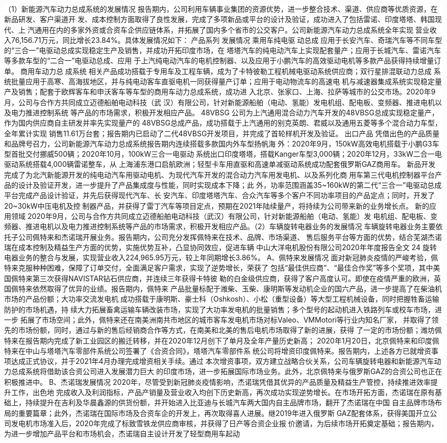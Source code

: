 （1）新能源汽车动力总成系统的发展情况
报告期内，公司利用车辆事业集团的资源优势，进一步整合技术、渠道、供应商等优质资源，在新品研发、客户渠道开
发、成本控制方面取得了良性发展，完成了多项新品或平台的设计及验证，成功进入了包括雷诺、印度塔塔、韩国现代、上
汽通用在内的多家外资或合资车企供应链体系，并拓展了国内多个省市的公交客户。公司新能源汽车动力总成系统全年实现
营业收入76,156.71万元，同比增长23.84%。具体发展情况如下：
产品系列
发展情况
乘用车纯电驱
动总成
应用于长安汽车、奇瑞汽车等不同车型的“三合一”电驱动总成实现稳定生产及销售，并成功开拓印度市场，在
塔塔汽车的纯电动汽车上实现配套量产；应用于长城汽车、雷诺汽车等多款车型的“二合一”电驱动总成、应用
于上汽纯电动汽车的电机控制器、以及应用于小鹏汽车的高效驱动电机等多款产品获得持续增量订单。
商用车动力总
成系统
相关产品成功搭载于专用车及工程车辆，成为了卡特彼勒工程机械电驱动系统供应商；双行星排混联动力总成
系统批量应用于高寒、高海拔地区，并与纯电动客车直驱电机一同获得量产订单；应用于电动物流车的高速电
机与减速器集成系统实现稳定量产及销售；配套于欧辉客车和申沃客车等车型的商用车动力总成系统，成功进
入北京、张家口、上海、拉萨等城市的公交市场。2020年9月，公司与合作方共同成立迈德船舶电动科技（武
汉）有限公司，针对新能源船舶（电动、氢能）发电机组、配电板、变频器、推进电机以及电力推进控制系统
等产品的市场需求，积极开发相应产品。
48VBSG
公司为上汽通用混合动力汽车开发的48VBSG总成实现稳定量产，作为国内供应商自主研发并率先实现量产的
48VBSG总成产品，成功搭载于上汽通用的别克英朗、君威以及通用五菱等多个混合动力车型，全年累计实现
销售11.61万台套；报告期内已启动了二代48VBSG开发项目，并完成了首轮样机开发及验证。
出口产品
凭借出色的产品质量和品牌号召力，公司新能源汽车动力总成系统报告期内连续搭载多款国内外车型扬帆海
外：2020年9月，150kW高效电机搭载于小鹏G3车型首批交付挪威500辆；2020年10月，100kW三合一电驱动
系统出口印度塔塔，搭载Kanger车型3,000辆；2020年12月，33kW二合一电驱动系统搭载4,000辆雷诺整车，从
上海浦东港口启航欧洲；轻型卡车用直驱和高速单减驱动系统成功配套俄罗斯GAZ商用车。
新品开发
完成了为北汽新能源开发的纯电动汽车用驱动电机、为现代汽车开发的混合动力汽车用发电机、以及系列化商
用车第三代电机控制器平台产品的设计及验证开发，进一步提升了产品集成度与性能，同时实现成本下降；此
外，功率范围涵盖35~160kW的第二代“三合一”电驱动总成平台完成产品设计验证，并先后获得现代汽车、长
安汽车、印度塔塔汽车、合众汽车等多个客户不同功率项目的产品定点；同时，开发了20~30kW中压电机及控
制器产品，并获得了雷丁汽车等项目定点，预期在2021年陆续量产，将持续为公司带来新的业务增长点。
新的应用领域
2020年9月，公司与合作方共同成立迈德船舶电动科技（武汉）有限公司，针对新能源船舶（电动、氢能）发
电机组、配电板、变频器、推进电机以及电力推进控制系统等产品的市场需求，积极开发相应产品。（2）车辆旋转电器业务的发展情况
车辆旋转电器业务主要依托子公司佩特来和杰诺瑞开展业务。报告期内，公司充分发挥佩特来在技术、品牌、市场渠道、
售后服务平台等方面的优势，结合芜湖杰诺瑞在成本控制及精益生产方面的优势，实施优势互补，凸显协同效应，促进车辆
中山大洋电机股份有限公司2020年年度报告全文
24
旋转电器业务的整合与发展，实现营业收入224,965.95万元，较上年同期增长3.86%。
A、佩特来发展情况
面对新冠肺炎疫情的严峻考验，佩特来克服种种困难，保障了订单交付，全面满足客户需求，实现了逆势增长，荣获了
包括“最佳供应商”、“最佳合作奖”等多个奖项，其中美国佩特来第三次获得NAVISTAR钻石供应商，并连续三年获得卡特彼
勒的白金级供应商，获得了客户高度认可。即使在疫情严重的欧洲，英国佩特来依然取得了优异的业绩。报告期内，佩特来
产品批量标配于潍柴、玉柴、康明斯等发动机企业的国六产品，进一步提高了在柴油机市场的产品份额；大功率交流发电机
成功搭载于康明斯、豪士科（Oshkosh）、小松（重型设备）等大型工程机械设备，同时把握牲畜运输防护的市场机遇，持
续大力拓展畜禽运输车辆改装市场，实现了大功率发电机的批量销售；多个型号的起动机进入铁路列车或校车市场，进一步
拓展了市场空间；此外，佩特来还在南美洲南共市地区的城市客车发电机市场对标Valeo、VMMotori等行业内知名厂家，
并取得了领先的市场份额，同时，通过与新的售后经销商合作等方式，在南美和北美的售后电机市场取得了新的进展，获得
了一定的市场份额；潍坊佩特来在报告期内完成了新工业园区的搬迁转移，并在2020年12月创下了单月及全年产量历史新高；
2020年1月20日，北京佩特来和印度佩特来在中山与塔塔汽车零部件系统公司签署了《合资合同》，塔塔汽车零部件系
统公司将增资印度佩特来。报告期内，上述各方已就增资事项达成正式协议，并于2021年4月办理完成增资相关手续。通过
本次增资事项，双方建立战略合伙关系，公司车辆旋转电器和新能源汽车动力总成系统将借助该合资公司进入发展潜力巨大
的印度市场，进一步拓展国际市场业务。此外，北京佩特来与俄罗斯GAZ的合资公司也正在积极推进中。
B、杰诺瑞发展情况
2020年，尽管受到新冠肺炎疫情影响，杰诺瑞凭借其优异的产品质量及精益生产管控，持续推进效率提升工作，出色地
完成收入及利润指标，产品产销量及营业收入均创下历史新高，再次成功实现逆势增长。在市场开拓方面，杰诺瑞在原有基
础上，持续提升在吉利及华晨鑫源的供货份额，并开始进入比亚迪与长城汽车两大国内自主品牌市场，翻开了杰诺瑞在中国
自主品牌市场布局的重要篇章；此外，杰诺瑞在国际市场及合资车企的开发上，再次取得喜人进展。继2019年进入俄罗斯
GAZ配套体系，获得美国开立公司发电机市场准入后，2020年完成了标致雪铁龙供应商审核，并获得了日产等合资企业报
价邀请，为后续市场开拓奠定基础；报告期内，为进一步增加产品平台和市场机会，杰诺瑞自主设计开发了轻型商用车起动